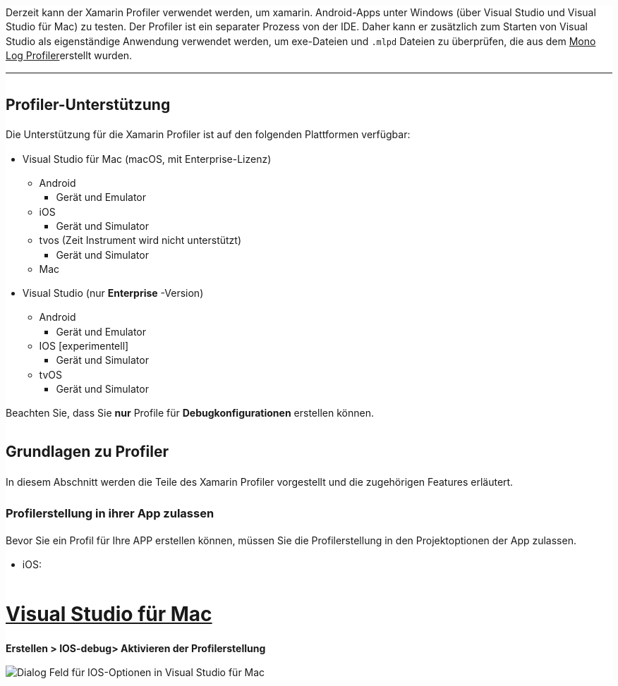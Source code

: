 Derzeit kann der Xamarin Profiler verwendet werden, um xamarin. Android-Apps unter Windows (über Visual Studio und Visual Studio für Mac) zu testen. Der Profiler ist ein separater Prozess von der IDE. Daher kann er zusätzlich zum Starten von Visual Studio als eigenständige Anwendung verwendet werden, um exe-Dateien und `.mlpd` Dateien zu überprüfen, die aus dem [Mono Log Profiler](https://www.mono-project.com/docs/debug+profile/profile/profiler/)erstellt wurden.

-----

<a name="Profiler_Support" />

## <a name="profiler-support"></a>Profiler-Unterstützung

Die Unterstützung für die Xamarin Profiler ist auf den folgenden Plattformen verfügbar:

- Visual Studio für Mac (macOS, mit Enterprise-Lizenz)
  - Android
    - Gerät und Emulator
  - iOS
    - Gerät und Simulator
  - tvos (Zeit Instrument wird nicht unterstützt)
    - Gerät und Simulator
  - Mac

- Visual Studio (nur **Enterprise** -Version)
  - Android
    - Gerät und Emulator
  - IOS [experimentell]
    - Gerät und Simulator
  - tvOS
    - Gerät und Simulator

Beachten Sie, dass Sie **nur** Profile für **Debugkonfigurationen** erstellen können.

## <a name="profiler-basics"></a>Grundlagen zu Profiler

In diesem Abschnitt werden die Teile des Xamarin Profiler vorgestellt und die zugehörigen Features erläutert.

### <a name="allow-profiling-in-your-app"></a>Profilerstellung in ihrer App zulassen

Bevor Sie ein Profil für Ihre APP erstellen können, müssen Sie die Profilerstellung in den Projektoptionen der App zulassen.

- iOS:

# <a name="visual-studio-for-mactabmacos"></a>[Visual Studio für Mac](#tab/macos)

  **Erstellen > IOS-debug> Aktivieren der Profilerstellung**

  ![Dialog Feld für IOS-Optionen in Visual Studio für Mac](images/ios-options-mac.png)
